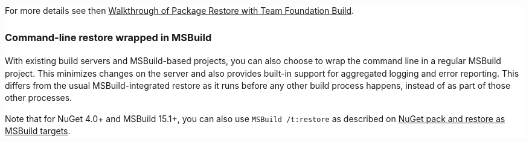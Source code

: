 For more details see then [Walkthrough of Package Restore with Team Foundation Build](../consume-packages/team-foundation-build.md).

### Command-line restore wrapped in MSBuild

With existing build servers and MSBuild-based projects, you can also choose to wrap the command line in a regular MSBuild project. This minimizes changes on the server and also provides built-in support for aggregated logging and error reporting. This differs from the usual MSBuild-integrated restore as it runs before any other build process happens, instead of as part of those other processes.

Note that for NuGet 4.0+ and MSBuild 15.1+, you can also use `MSBuild /t:restore` as described on [NuGet pack and restore as MSBuild targets](../schema/msbuild-targets.md).

